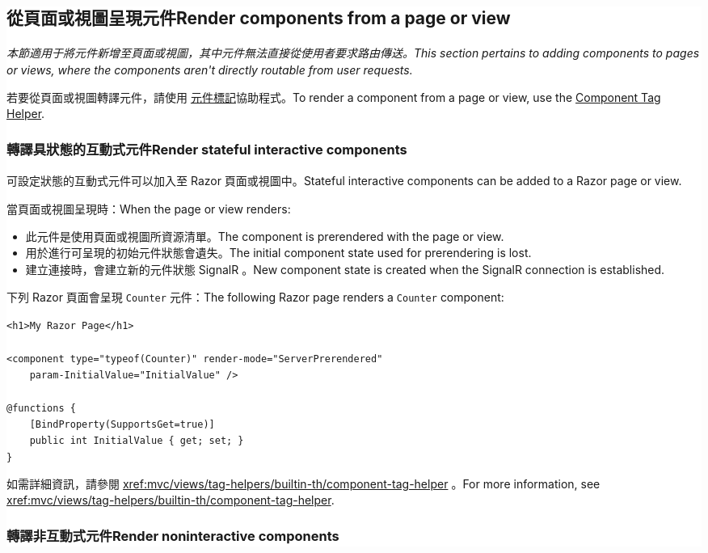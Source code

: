 ## <a name="render-components-from-a-page-or-view"></a><span data-ttu-id="8a4d7-211">從頁面或視圖呈現元件</span><span class="sxs-lookup"><span data-stu-id="8a4d7-211">Render components from a page or view</span></span>

<span data-ttu-id="8a4d7-212">*本節適用于將元件新增至頁面或視圖，其中元件無法直接從使用者要求路由傳送。*</span><span class="sxs-lookup"><span data-stu-id="8a4d7-212">*This section pertains to adding components to pages or views, where the components aren't directly routable from user requests.*</span></span>

<span data-ttu-id="8a4d7-213">若要從頁面或視圖轉譯元件，請使用 [元件標記](xref:mvc/views/tag-helpers/builtin-th/component-tag-helper)協助程式。</span><span class="sxs-lookup"><span data-stu-id="8a4d7-213">To render a component from a page or view, use the [Component Tag Helper](xref:mvc/views/tag-helpers/builtin-th/component-tag-helper).</span></span>

### <a name="render-stateful-interactive-components"></a><span data-ttu-id="8a4d7-214">轉譯具狀態的互動式元件</span><span class="sxs-lookup"><span data-stu-id="8a4d7-214">Render stateful interactive components</span></span>

<span data-ttu-id="8a4d7-215">可設定狀態的互動式元件可以加入至 Razor 頁面或視圖中。</span><span class="sxs-lookup"><span data-stu-id="8a4d7-215">Stateful interactive components can be added to a Razor page or view.</span></span>

<span data-ttu-id="8a4d7-216">當頁面或視圖呈現時：</span><span class="sxs-lookup"><span data-stu-id="8a4d7-216">When the page or view renders:</span></span>

* <span data-ttu-id="8a4d7-217">此元件是使用頁面或視圖所資源清單。</span><span class="sxs-lookup"><span data-stu-id="8a4d7-217">The component is prerendered with the page or view.</span></span>
* <span data-ttu-id="8a4d7-218">用於進行可呈現的初始元件狀態會遺失。</span><span class="sxs-lookup"><span data-stu-id="8a4d7-218">The initial component state used for prerendering is lost.</span></span>
* <span data-ttu-id="8a4d7-219">建立連接時，會建立新的元件狀態 SignalR 。</span><span class="sxs-lookup"><span data-stu-id="8a4d7-219">New component state is created when the SignalR connection is established.</span></span>

<span data-ttu-id="8a4d7-220">下列 Razor 頁面會呈現 `Counter` 元件：</span><span class="sxs-lookup"><span data-stu-id="8a4d7-220">The following Razor page renders a `Counter` component:</span></span>

```cshtml
<h1>My Razor Page</h1>

<component type="typeof(Counter)" render-mode="ServerPrerendered" 
    param-InitialValue="InitialValue" />

@functions {
    [BindProperty(SupportsGet=true)]
    public int InitialValue { get; set; }
}
```

<span data-ttu-id="8a4d7-221">如需詳細資訊，請參閱 <xref:mvc/views/tag-helpers/builtin-th/component-tag-helper> 。</span><span class="sxs-lookup"><span data-stu-id="8a4d7-221">For more information, see <xref:mvc/views/tag-helpers/builtin-th/component-tag-helper>.</span></span>

### <a name="render-noninteractive-components"></a><span data-ttu-id="8a4d7-222">轉譯非互動式元件</span><span class="sxs-lookup"><span data-stu-id="8a4d7-222">Render noninteractive components</span></span>
